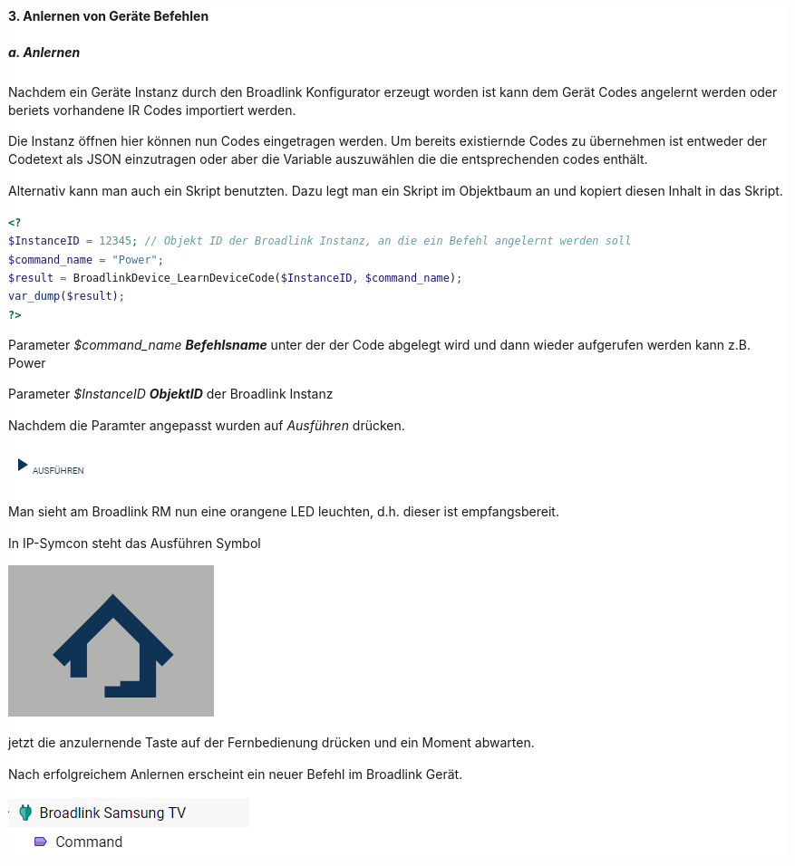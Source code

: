 #### 3. Anlernen von Geräte Befehlen

##### a. Anlernen

Nachdem ein Geräte Instanz durch den Broadlink Konfigurator erzeugt worden ist kann dem Gerät Codes angelernt werden oder beriets vorhandene IR Codes importiert werden.

Die Instanz öffnen hier können nun Codes eingetragen werden. Um bereits existiernde Codes zu übernehmen ist entweder der Codetext als JSON einzutragen oder aber die Variable auszuwählen die die entsprechenden codes enthält.

Alternativ kann man auch ein Skript benutzten.
Dazu legt man ein Skript im Objektbaum an und kopiert diesen Inhalt in das Skript.

```php
<?
$InstanceID = 12345; // Objekt ID der Broadlink Instanz, an die ein Befehl angelernt werden soll
$command_name = "Power";
$result = BroadlinkDevice_LearnDeviceCode($InstanceID, $command_name);
var_dump($result);
?>
```   

Parameter _$command_name_ __*Befehlsname*__ unter der der Code abgelegt wird und dann wieder aufgerufen werden kann z.B. Power

Parameter _$InstanceID_ __*ObjektID*__ der Broadlink Instanz

Nachdem die Paramter angepasst wurden auf _Ausführen_ drücken.

![ModulesRun](img/run.png?raw=true "Ausführen")

Man sieht am Broadlink RM nun eine orangene LED leuchten, d.h. dieser ist empfangsbereit.

In IP-Symcon steht das Ausführen Symbol

![ModulesRun1](img/run1.png?raw=true "Ausführen Symbol")

jetzt die anzulernende Taste auf der Fernbedienung drücken und ein Moment abwarten.

Nach erfolgreichem Anlernen erscheint ein neuer Befehl im Broadlink Gerät.

![ModulesDevice](img/device.png?raw=true "Device")
